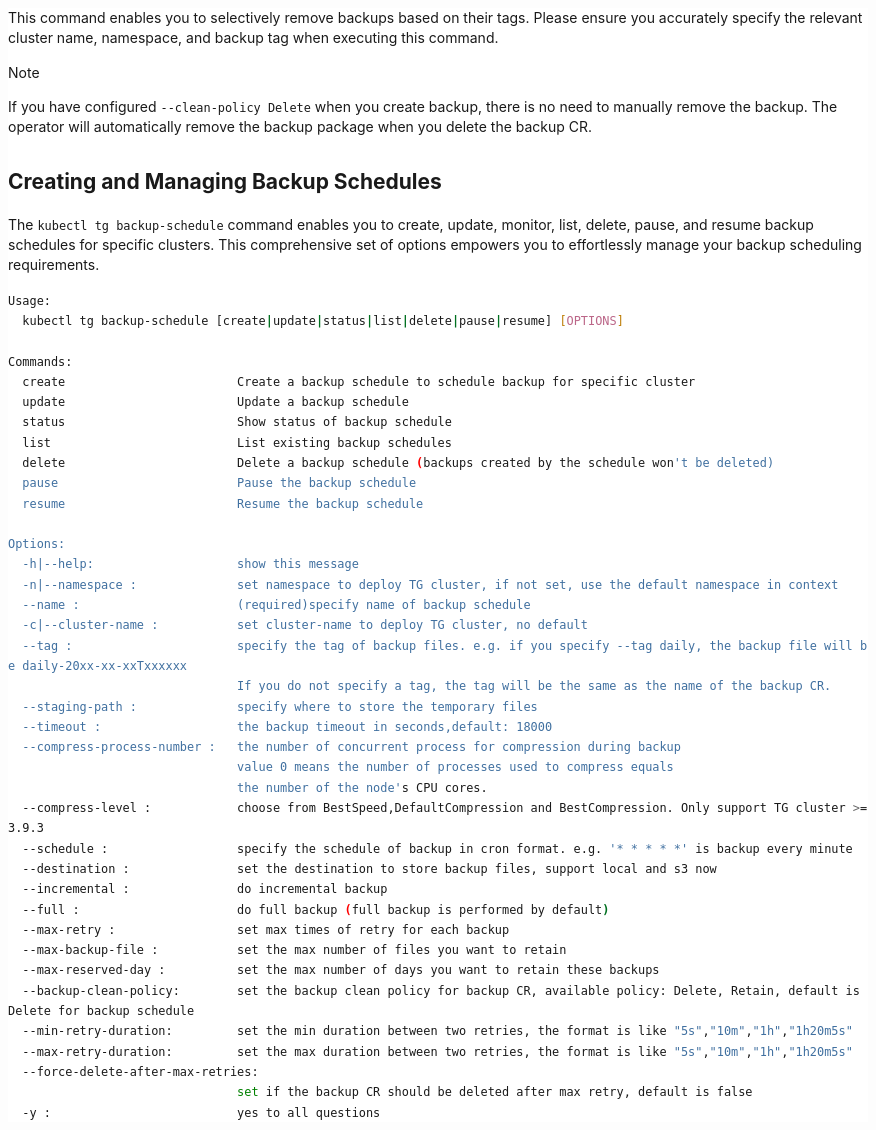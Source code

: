 This command enables you to selectively remove backups based on their tags. Please ensure you accurately specify the relevant cluster name, namespace, and backup tag when executing this command.

> [!NOTE]
> If you have configured `--clean-policy Delete` when you create backup, there is no need to manually remove the backup.
> The operator will automatically remove the backup package when you delete the backup CR.

## Creating and Managing Backup Schedules

The `kubectl tg backup-schedule` command enables you to create, update, monitor, list, delete, pause, and resume backup schedules for specific clusters. This comprehensive set of options empowers you to effortlessly manage your backup scheduling requirements.

```bash
Usage:
  kubectl tg backup-schedule [create|update|status|list|delete|pause|resume] [OPTIONS]

Commands:
  create                        Create a backup schedule to schedule backup for specific cluster
  update                        Update a backup schedule
  status                        Show status of backup schedule
  list                          List existing backup schedules
  delete                        Delete a backup schedule (backups created by the schedule won't be deleted)
  pause                         Pause the backup schedule
  resume                        Resume the backup schedule

Options:
  -h|--help:                    show this message
  -n|--namespace :              set namespace to deploy TG cluster, if not set, use the default namespace in context
  --name :                      (required)specify name of backup schedule
  -c|--cluster-name :           set cluster-name to deploy TG cluster, no default
  --tag :                       specify the tag of backup files. e.g. if you specify --tag daily, the backup file will be daily-20xx-xx-xxTxxxxxx
                                If you do not specify a tag, the tag will be the same as the name of the backup CR. 
  --staging-path :              specify where to store the temporary files
  --timeout :                   the backup timeout in seconds,default: 18000
  --compress-process-number :   the number of concurrent process for compression during backup 
                                value 0 means the number of processes used to compress equals 
                                the number of the node's CPU cores.
  --compress-level :            choose from BestSpeed,DefaultCompression and BestCompression. Only support TG cluster >=3.9.3
  --schedule :                  specify the schedule of backup in cron format. e.g. '* * * * *' is backup every minute
  --destination :               set the destination to store backup files, support local and s3 now
  --incremental :               do incremental backup
  --full :                      do full backup (full backup is performed by default)
  --max-retry :                 set max times of retry for each backup
  --max-backup-file :           set the max number of files you want to retain
  --max-reserved-day :          set the max number of days you want to retain these backups
  --backup-clean-policy:        set the backup clean policy for backup CR, available policy: Delete, Retain, default is Delete for backup schedule
  --min-retry-duration:         set the min duration between two retries, the format is like "5s","10m","1h","1h20m5s"
  --max-retry-duration:         set the max duration between two retries, the format is like "5s","10m","1h","1h20m5s"
  --force-delete-after-max-retries: 
                                set if the backup CR should be deleted after max retry, default is false
  -y :                          yes to all questions

```